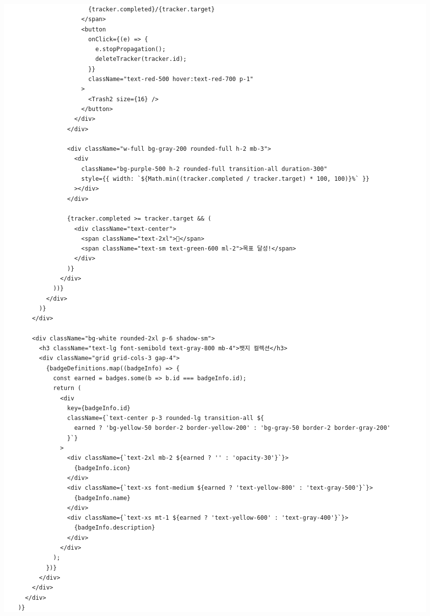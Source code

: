                             {tracker.completed}/{tracker.target}
                          </span>
                          <button
                            onClick={(e) => {
                              e.stopPropagation();
                              deleteTracker(tracker.id);
                            }}
                            className="text-red-500 hover:text-red-700 p-1"
                          >
                            <Trash2 size={16} />
                          </button>
                        </div>
                      </div>
                      
                      <div className="w-full bg-gray-200 rounded-full h-2 mb-3">
                        <div 
                          className="bg-purple-500 h-2 rounded-full transition-all duration-300"
                          style={{ width: `${Math.min((tracker.completed / tracker.target) * 100, 100)}%` }}
                        ></div>
                      </div>
                      
                      {tracker.completed >= tracker.target && (
                        <div className="text-center">
                          <span className="text-2xl">🎉</span>
                          <span className="text-sm text-green-600 ml-2">목표 달성!</span>
                        </div>
                      )}
                    </div>
                  ))}
                </div>
              )}
            </div>

            <div className="bg-white rounded-2xl p-6 shadow-sm">
              <h3 className="text-lg font-semibold text-gray-800 mb-4">뱃지 컬렉션</h3>
              <div className="grid grid-cols-3 gap-4">
                {badgeDefinitions.map((badgeInfo) => {
                  const earned = badges.some(b => b.id === badgeInfo.id);
                  return (
                    <div 
                      key={badgeInfo.id}
                      className={`text-center p-3 rounded-lg transition-all ${
                        earned ? 'bg-yellow-50 border-2 border-yellow-200' : 'bg-gray-50 border-2 border-gray-200'
                      }`}
                    >
                      <div className={`text-2xl mb-2 ${earned ? '' : 'opacity-30'}`}>
                        {badgeInfo.icon}
                      </div>
                      <div className={`text-xs font-medium ${earned ? 'text-yellow-800' : 'text-gray-500'}`}>
                        {badgeInfo.name}
                      </div>
                      <div className={`text-xs mt-1 ${earned ? 'text-yellow-600' : 'text-gray-400'}`}>
                        {badgeInfo.description}
                      </div>
                    </div>
                  );
                })}
              </div>
            </div>
          </div>
        )}

